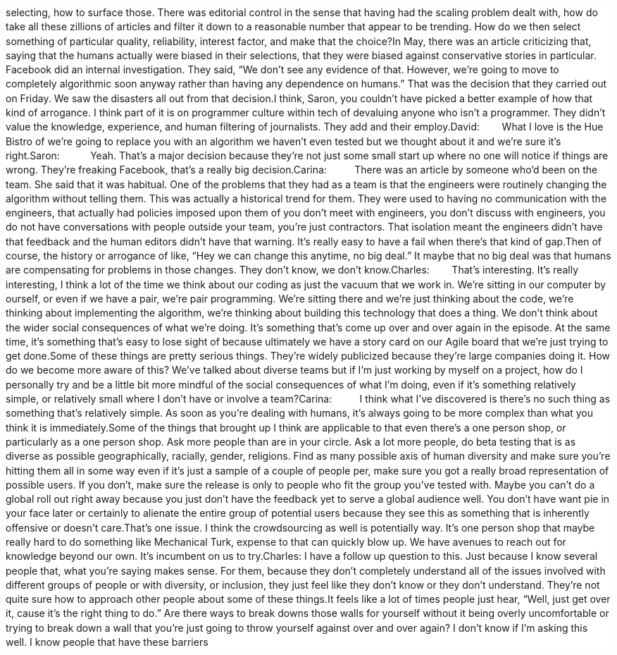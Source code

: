 selecting, how to surface those. There was editorial control in the sense that having had the scaling problem dealt with, how do take all these zillions of articles and filter it down to a reasonable number that appear to be trending. How do we then select something of particular quality, reliability, interest factor, and make that the choice?In May, there was an article criticizing that, saying that the humans actually were biased in their selections, that they were biased against conservative stories in particular. Facebook did an internal investigation. They said, “We don’t see any evidence of that. However, we’re going to move to completely algorithmic soon anyway rather than having any dependence on humans.” That was the decision that they carried out on Friday. We saw the disasters all out from that decision.I think, Saron, you couldn’t have picked a better example of how that kind of arrogance. I think part of it is on programmer culture within tech of devaluing anyone who isn’t a programmer. They didn’t value the knowledge, experience, and human filtering of journalists. They add and their employ.David: &nbsp;&nbsp;&nbsp;&nbsp;&nbsp;&nbsp; What I love is the Hue Bistro of we’re going to replace you with an algorithm we haven’t even tested but we thought about it and we’re sure it’s right.Saron: &nbsp;&nbsp;&nbsp;&nbsp;&nbsp;&nbsp;&nbsp;&nbsp;&nbsp; Yeah. That’s a major decision because they’re not just some small start up where no one will notice if things are wrong. They’re freaking Facebook, that’s a really big decision.Carina: &nbsp;&nbsp;&nbsp;&nbsp;&nbsp;&nbsp;&nbsp;&nbsp; There was an article by someone who’d been on the team. She said that it was habitual. One of the problems that they had as a team is that the engineers were routinely changing the algorithm without telling them. This was actually a historical trend for them. They were used to having no communication with the engineers, that actually had policies imposed upon them of you don’t meet with engineers, you don’t discuss with engineers, you do not have conversations with people outside your team, you’re just contractors. That isolation meant the engineers didn’t have that feedback and the human editors didn’t have that warning. It’s really easy to have a fail when there’s that kind of gap.Then of course, the history or arrogance of like, “Hey we can change this anytime, no big deal.” It maybe that no big deal was that humans are compensating for problems in those changes. They don’t know, we don’t know.Charles: &nbsp;&nbsp;&nbsp;&nbsp;&nbsp;&nbsp; That’s interesting. It’s really interesting, I think a lot of the time we think about our coding as just the vacuum that we work in. We’re sitting in our computer by ourself, or even if we have a pair, we’re pair programming. We’re sitting there and we’re just thinking about the code, we’re thinking about implementing the algorithm, we’re thinking about building this technology that does a thing. We don’t think about the wider social consequences of what we’re doing. It’s something that’s come up over and over again in the episode. At the same time, it’s something that’s easy to lose sight of because ultimately we have a story card on our Agile board that we’re just trying to get done.Some of these things are pretty serious things. They’re widely publicized because they’re large companies doing it. How do we become more aware of this? We’ve talked about diverse teams but if I’m just working by myself on a project, how do I personally try and be a little bit more mindful of the social consequences of what I’m doing, even if it’s something relatively simple, or relatively small where I don’t have or involve a team?Carina: &nbsp;&nbsp;&nbsp;&nbsp;&nbsp;&nbsp;&nbsp;&nbsp; I think what I’ve discovered is there’s no such thing as something that’s relatively simple. As soon as you’re dealing with humans, it’s always going to be more complex than what you think it is immediately.Some of the things that brought up I think are applicable to that even there’s a one person shop, or particularly as a one person shop. Ask more people than are in your circle. Ask a lot more people, do beta testing that is as diverse as possible geographically, racially, gender, religions. Find as many possible axis of human diversity and make sure you’re hitting them all in some way even if it’s just a sample of a couple of people per, make sure you got a really broad representation of possible users. If you don’t, make sure the release is only to people who fit the group you’ve tested with. Maybe you can’t do a global roll out right away because you just don’t have the feedback yet to serve a global audience well. You don’t have want pie in your face later or certainly to alienate the entire group of potential users because they see this as something that is inherently offensive or doesn’t care.That’s one issue. I think the crowdsourcing as well is potentially way. It’s one person shop that maybe really hard to do something like Mechanical Turk, expense to that can quickly blow up. We have avenues to reach out for knowledge beyond our own. It’s incumbent on us to try.Charles: I have a follow up question to this. Just because I know several people that, what you’re saying makes sense. For them, because they don’t completely understand all of the issues involved with different groups of people or with diversity, or inclusion, they just feel like they don’t know or they don’t understand. They’re not quite sure how to approach other people about some of these things.It feels like a lot of times people just hear, “Well, just get over it, cause it’s the right thing to do.” Are there ways to break downs those walls for yourself without it being overly uncomfortable or trying to break down a wall that you’re just going to throw yourself against over and over again? I don’t know if I’m asking this well. I know people that have these barriers
